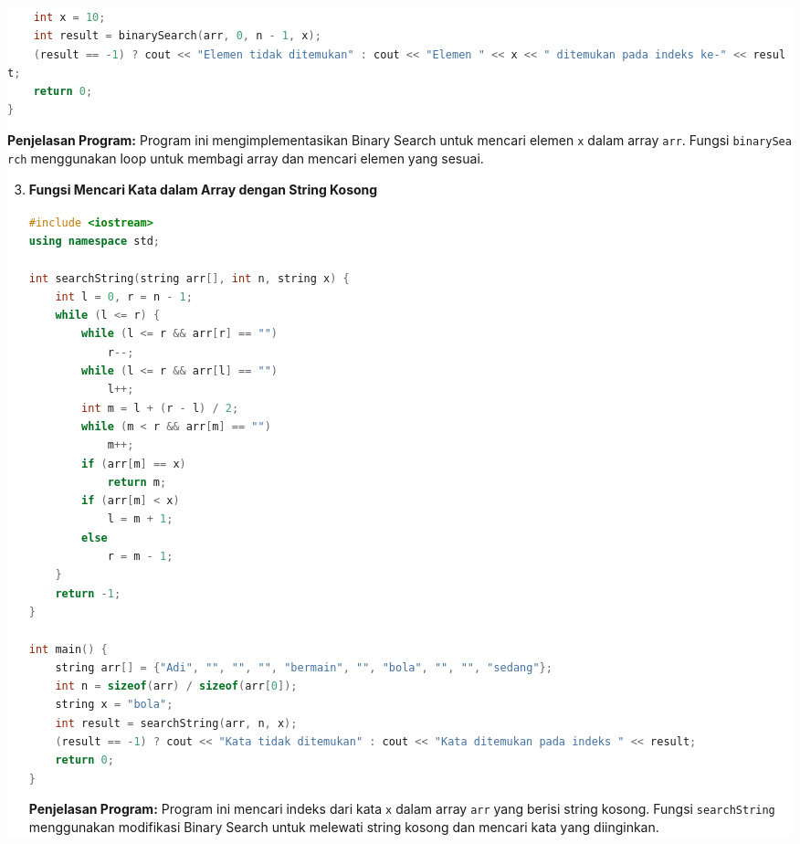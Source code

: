    ```cpp
       int x = 10;
       int result = binarySearch(arr, 0, n - 1, x);
       (result == -1) ? cout << "Elemen tidak ditemukan" : cout << "Elemen " << x << " ditemukan pada indeks ke-" << result;
       return 0;
   }
   ```

   **Penjelasan Program:** Program ini mengimplementasikan Binary Search untuk mencari elemen `x` dalam array `arr`. Fungsi `binarySearch` menggunakan loop untuk membagi array dan mencari elemen yang sesuai.

3. **Fungsi Mencari Kata dalam Array dengan String Kosong**

   ```cpp
   #include <iostream>
   using namespace std;

   int searchString(string arr[], int n, string x) {
       int l = 0, r = n - 1;
       while (l <= r) {
           while (l <= r && arr[r] == "")
               r--;
           while (l <= r && arr[l] == "")
               l++;
           int m = l + (r - l) / 2;
           while (m < r && arr[m] == "")
               m++;
           if (arr[m] == x)
               return m;
           if (arr[m] < x)
               l = m + 1;
           else
               r = m - 1;
       }
       return -1;
   }

   int main() {
       string arr[] = {"Adi", "", "", "", "bermain", "", "bola", "", "", "sedang"};
       int n = sizeof(arr) / sizeof(arr[0]);
       string x = "bola";
       int result = searchString(arr, n, x);
       (result == -1) ? cout << "Kata tidak ditemukan" : cout << "Kata ditemukan pada indeks " << result;
       return 0;
   }
   ```

   **Penjelasan Program:** Program ini mencari indeks dari kata `x` dalam array `arr` yang berisi string kosong. Fungsi `searchString` menggunakan modifikasi Binary Search untuk melewati string kosong dan mencari kata yang diinginkan.
